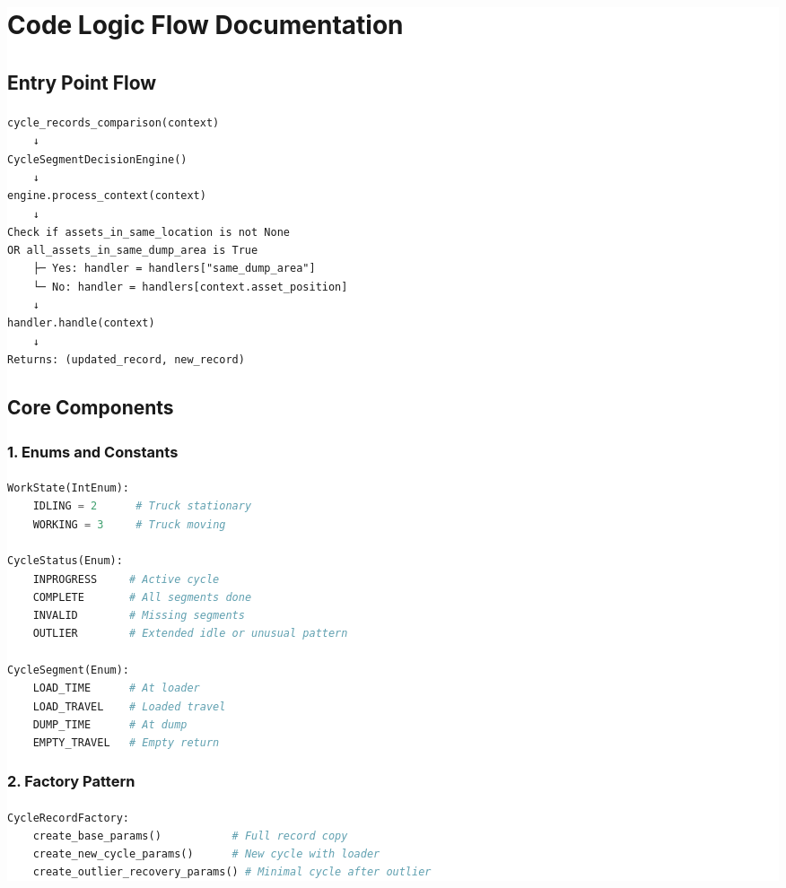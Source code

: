 # Code Logic Flow Documentation

## Entry Point Flow

```
cycle_records_comparison(context)
    ↓
CycleSegmentDecisionEngine()
    ↓
engine.process_context(context)
    ↓
Check if assets_in_same_location is not None
OR all_assets_in_same_dump_area is True
    ├─ Yes: handler = handlers["same_dump_area"]
    └─ No: handler = handlers[context.asset_position]
    ↓
handler.handle(context)
    ↓
Returns: (updated_record, new_record)
```

## Core Components

### 1. Enums and Constants

```python
WorkState(IntEnum):
    IDLING = 2      # Truck stationary
    WORKING = 3     # Truck moving

CycleStatus(Enum):
    INPROGRESS     # Active cycle
    COMPLETE       # All segments done
    INVALID        # Missing segments
    OUTLIER        # Extended idle or unusual pattern

CycleSegment(Enum):
    LOAD_TIME      # At loader
    LOAD_TRAVEL    # Loaded travel
    DUMP_TIME      # At dump
    EMPTY_TRAVEL   # Empty return
```

### 2. Factory Pattern

```python
CycleRecordFactory:
    create_base_params()           # Full record copy
    create_new_cycle_params()      # New cycle with loader
    create_outlier_recovery_params() # Minimal cycle after outlier
```
